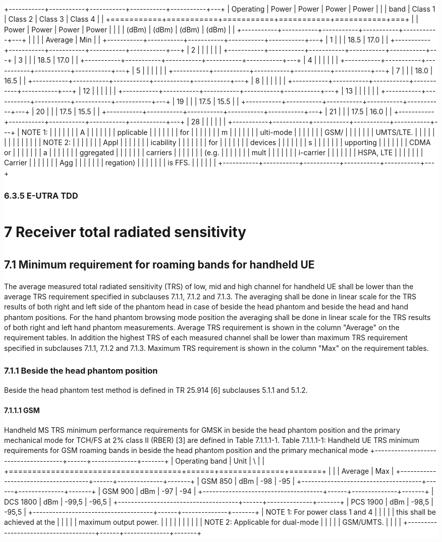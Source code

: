 +-----------+-----------+-----------+-----------+-----------+---+ | Operating | Power | Power | Power | Power | | | band | Class 1 | Class 2 | Class 3 | Class 4 | | +===========+===========+===========+===========+===========+===+ | | Power | Power | Power | Power | | | | (dBm) | (dBm) | (dBm) | (dBm) | | +-----------+-----------+-----------+-----------+-----------+---+ | | | | Average | Min | | +-----------+-----------+-----------+-----------+-----------+---+ | 1 | | | 18.5 | 17.0 | | +-----------+-----------+-----------+-----------+-----------+---+ | 2 | | | | | | +-----------+-----------+-----------+-----------+-----------+---+ | 3 | | | 18.5 | 17.0 | | +-----------+-----------+-----------+-----------+-----------+---+ | 4 | | | | | | +-----------+-----------+-----------+-----------+-----------+---+ | 5 | | | | | | +-----------+-----------+-----------+-----------+-----------+---+ | 7 | | | 18.0 | 16.5 | | +-----------+-----------+-----------+-----------+-----------+---+ | 8 | | | | | | +-----------+-----------+-----------+-----------+-----------+---+ | 12 | | | | | | +-----------+-----------+-----------+-----------+-----------+---+ | 13 | | | | | | +-----------+-----------+-----------+-----------+-----------+---+ | 19 | | | 17.5 | 15.5 | | +-----------+-----------+-----------+-----------+-----------+---+ | 20 | | | 17.5 | 15.5 | | +-----------+-----------+-----------+-----------+-----------+---+ | 21 | | | 17.5 | 16.0 | | +-----------+-----------+-----------+-----------+-----------+---+ | 28 | | | | | | +-----------+-----------+-----------+-----------+-----------+---+ | NOTE 1: | | | | | | | A | | | | | | | pplicable | | | | | | | for | | | | | | | m | | | | | | | ulti-mode | | | | | | | GSM/ | | | | | | | UMTS/LTE. | | | | | | | | | | | | | | NOTE 2: | | | | | | | Appl | | | | | | | icability | | | | | | | for | | | | | | | devices | | | | | | | s | | | | | | | upporting | | | | | | | CDMA or | | | | | | | a | | | | | | | ggregated | | | | | | | carriers | | | | | | | (e.g. | | | | | | | mult | | | | | | | i-carrier | | | | | | | HSPA, LTE | | | | | | | Carrier | | | | | | | Agg | | | | | | | regation) | | | | | | | is FFS. | | | | | | +-----------+-----------+-----------+-----------+-----------+---+
### 6.3.5 E-UTRA TDD
# 7 Receiver total radiated sensitivity
## 7.1 Minimum requirement for roaming bands for handheld UE
The average measured total radiated sensitivity (TRS) of low, mid and high
channel for handheld UE shall be lower than the average TRS requirement
specified in subclauses 7.1.1, 7.1.2 and 7.1.3. The averaging shall be done in
linear scale for the TRS results of both right and left side of the phantom
head in case of beside the head phantom and beside the head and hand phantom
positions. For the hand phantom browsing mode position the averaging shall be
done in linear scale for the TRS results of both right and left hand phantom
measurements. Average TRS requirement is shown in the column "Average" on the
requirement tables.
In addition the highest TRS of each measured channel shall be lower than
maximum TRS requirement specified in subclauses 7.1.1, 7.1.2 and 7.1.3.
Maximum TRS requirement is shown in the column "Max" on the requirement
tables.
### 7.1.1 Beside the head phantom position
Beside the head phantom test method is defined in TR 25.914 [6] subclauses
5.1.1 and 5.1.2.
#### 7.1.1.1 GSM
Handheld MS TRS minimum performance requirements for GMSK in beside the head
phantom position and the primary mechanical mode for TCH/FS at 2% class II
(RBER) [3] are defined in Table 7.1.1.1-1.
Table 7.1.1.1-1: Handheld UE TRS minimum requirements for GSM roaming bands in
beside the head phantom position and the primary mechanical mode
+-------------------------------------+------+--------------+-------+ | Operating band | Unit | \ | | +=====================================+======+==============+=======+ | | | Average | Max | +-------------------------------------+------+--------------+-------+ | GSM 850 | dBm | -98 | -95 | +-------------------------------------+------+--------------+-------+ | GSM 900 | dBm | -97 | -94 | +-------------------------------------+------+--------------+-------+ | DCS 1800 | dBm | -99,5 | -96,5 | +-------------------------------------+------+--------------+-------+ | PCS 1900 | dBm | -98,5 | -95,5 | +-------------------------------------+------+--------------+-------+ | NOTE 1: For power class 1 and 4 | | | | | this shall be achieved at the | | | | | maximum output power. | | | | | | | | | | NOTE 2: Applicable for dual-mode | | | | | GSM/UMTS. | | | | +-------------------------------------+------+--------------+-------+